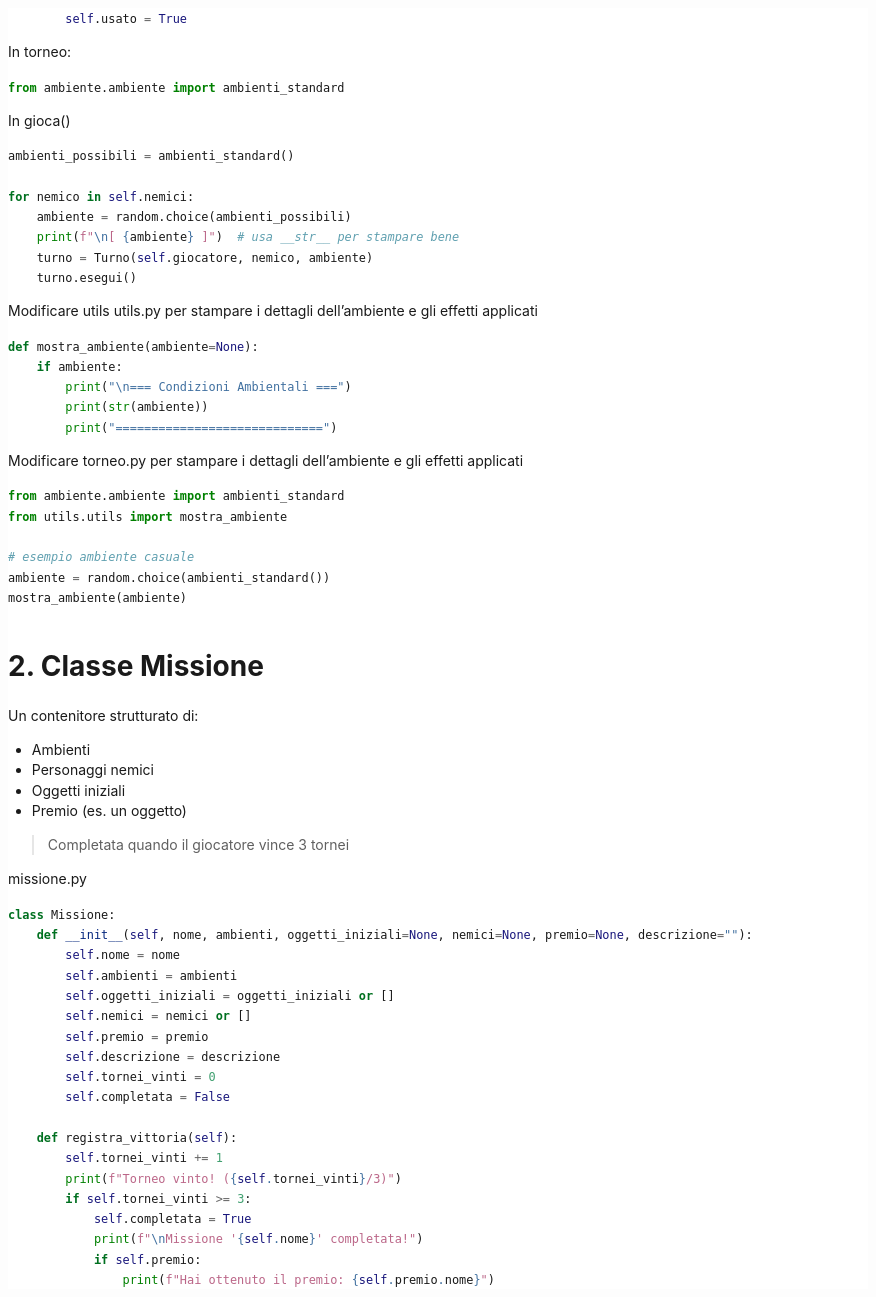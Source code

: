 ```python
        self.usato = True
```
In torneo:
```python
from ambiente.ambiente import ambienti_standard
```
In gioca()
```python
ambienti_possibili = ambienti_standard()

for nemico in self.nemici:
    ambiente = random.choice(ambienti_possibili)
    print(f"\n[ {ambiente} ]")  # usa __str__ per stampare bene
    turno = Turno(self.giocatore, nemico, ambiente)
    turno.esegui()
```
Modificare utils utils.py per stampare i dettagli dell’ambiente e gli effetti applicati
```python
def mostra_ambiente(ambiente=None):
    if ambiente:
        print("\n=== Condizioni Ambientali ===")
        print(str(ambiente))
        print("=============================")
```
Modificare torneo.py per stampare i dettagli dell’ambiente e gli effetti applicati
```python
from ambiente.ambiente import ambienti_standard
from utils.utils import mostra_ambiente

# esempio ambiente casuale
ambiente = random.choice(ambienti_standard())
mostra_ambiente(ambiente)
```
# 2. Classe Missione
Un contenitore strutturato di:
- Ambienti
- Personaggi nemici
- Oggetti iniziali
- Premio (es. un oggetto)

> Completata quando il giocatore vince 3 tornei

missione.py
```python
class Missione:
    def __init__(self, nome, ambienti, oggetti_iniziali=None, nemici=None, premio=None, descrizione=""):
        self.nome = nome
        self.ambienti = ambienti
        self.oggetti_iniziali = oggetti_iniziali or []
        self.nemici = nemici or []
        self.premio = premio
        self.descrizione = descrizione
        self.tornei_vinti = 0
        self.completata = False

    def registra_vittoria(self):
        self.tornei_vinti += 1
        print(f"Torneo vinto! ({self.tornei_vinti}/3)")
        if self.tornei_vinti >= 3:
            self.completata = True
            print(f"\nMissione '{self.nome}' completata!")
            if self.premio:
                print(f"Hai ottenuto il premio: {self.premio.nome}")
```